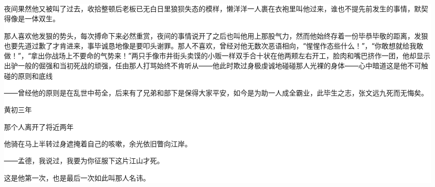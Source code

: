 <p>夜间果然他又被叫了过去，收拾整顿后老板已无白日里狼狈失态的模样，懒洋洋一人裹在衣袍里叫他过来，谁也不提先前发生的事情，默契得像是一体双生。</p>

<p>那人喜欢他发狠的势头，每次搏命下来必然重赏，夜间的事情说开了之后也叫他用上那股气力，然而他始终存着一份毕恭毕敬的距离，发狠也要先道过歉了才肯进来，事毕诚恳地像是要叩头谢罪。那人不喜欢，曾经对他无数次恶语相向，“惺惺作态些什么！”，“你敢想就给我敢做！”，“拿出你战场上不要命的气势来！”两只手像市井街头卖馍的小贩一样双手合十状在他两颊左右开工，脸肉和嘴巴挤作一团，他却显示出驴一般的倔强和当初死战的顽强，任由那人打骂始终不肯听从——他此时欺过身极虔诚地碰碰那人光裸的身体——心中暗道这是他不可触碰的原则和底线</p>
<p>——曾经他的原则是在乱世中苟全，后来有了兄弟和部下是保得大家平安，如今是为助一人成全霸业，此毕生之志，张文远九死而无悔矣。</p>

<p>黄初三年</p>

<p>那个人离开了将近两年</p>

<p>他骑在马上半转过身遮掩着自己的咳嗽，余光依旧瞥向江岸。</p>

<p>——孟德，我说过，我要为你征服下这片江山才死。</p>

<p>这是他第一次，也是最后一次如此叫那人名讳。</p>







